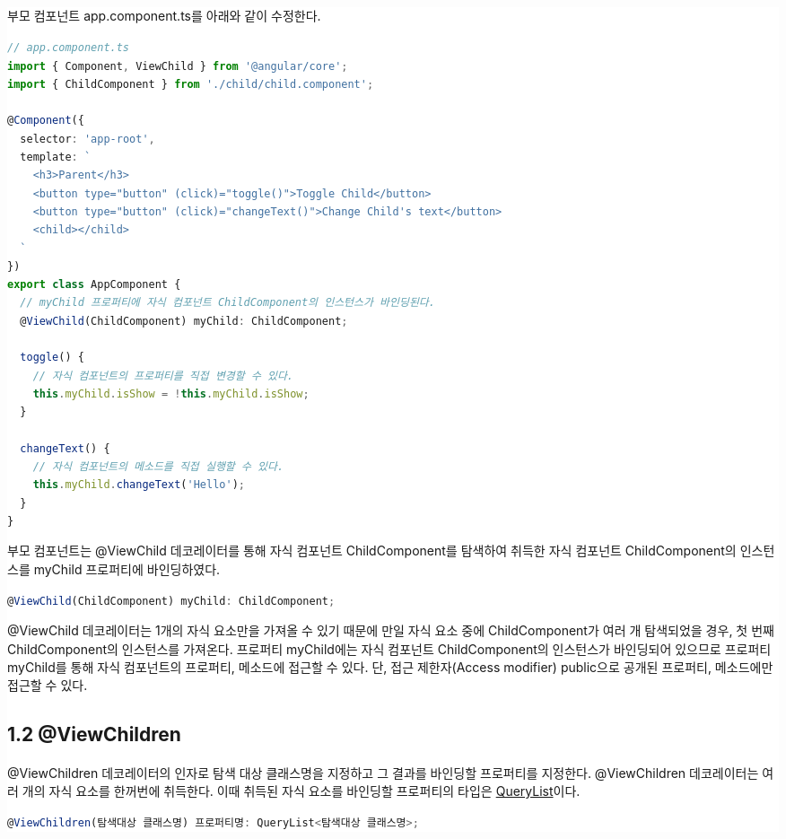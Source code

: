 부모 컴포넌트 app.component.ts를 아래와 같이 수정한다.

```typescript
// app.component.ts
import { Component, ViewChild } from '@angular/core';
import { ChildComponent } from './child/child.component';

@Component({
  selector: 'app-root',
  template: `
    <h3>Parent</h3>
    <button type="button" (click)="toggle()">Toggle Child</button>
    <button type="button" (click)="changeText()">Change Child's text</button>
    <child></child>
  `
})
export class AppComponent {
  // myChild 프로퍼티에 자식 컴포넌트 ChildComponent의 인스턴스가 바인딩된다.
  @ViewChild(ChildComponent) myChild: ChildComponent;

  toggle() {
    // 자식 컴포넌트의 프로퍼티를 직접 변경할 수 있다.
    this.myChild.isShow = !this.myChild.isShow;
  }

  changeText() {
    // 자식 컴포넌트의 메소드를 직접 실행할 수 있다.
    this.myChild.changeText('Hello');
  }
}
```

부모 컴포넌트는 @ViewChild 데코레이터를 통해 자식 컴포넌트 ChildComponent를 탐색하여 취득한 자식 컴포넌트 ChildComponent의 인스턴스를 myChild 프로퍼티에 바인딩하였다.

```typescript
@ViewChild(ChildComponent) myChild: ChildComponent;
```

@ViewChild 데코레이터는 1개의 자식 요소만을 가져올 수 있기 때문에 만일 자식 요소 중에 ChildComponent가 여러 개 탐색되었을 경우, 첫 번째 ChildComponent의 인스턴스를 가져온다.
프로퍼티 myChild에는 자식 컴포넌트 ChildComponent의 인스턴스가 바인딩되어 있으므로 프로퍼티 myChild를 통해 자식 컴포넌트의 프로퍼티, 메소드에 접근할 수 있다. 단, 접근 제한자(Access modifier) public으로 공개된 프로퍼티, 메소드에만 접근할 수 있다.

<iframe src="https://stackblitz.com/edit/view-child-decorator?ctl=1&embed=1&hideNavigation=1&file=src/app/app.component.ts" frameborder="0" width="100%" height="600"></iframe>

## 1.2 @ViewChildren

@ViewChildren 데코레이터의 인자로 탐색 대상 클래스명을 지정하고 그 결과를 바인딩할 프로퍼티를 지정한다. @ViewChildren 데코레이터는 여러 개의 자식 요소를 한꺼번에 취득한다. 이때 취득된 자식 요소를 바인딩할 프로퍼티의 타입은 [QueryList](https://angular.io/docs/ts/latest/api/core/index/QueryList-class.html)이다.

```typescript
@ViewChildren(탐색대상 클래스명) 프로퍼티명: QueryList<탐색대상 클래스명>;
```
